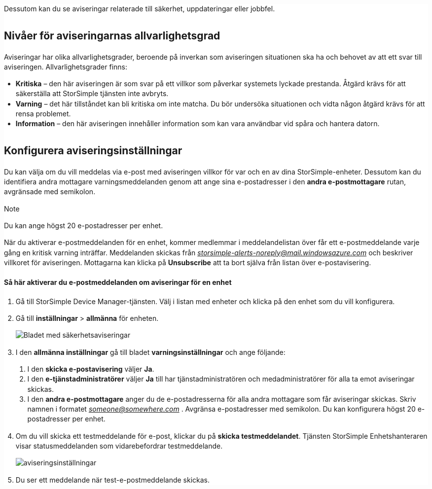 Dessutom kan du se aviseringar relaterade till säkerhet, uppdateringar eller jobbfel.

## <a name="alert-severity-levels"></a>Nivåer för aviseringarnas allvarlighetsgrad

Aviseringar har olika allvarlighetsgrader, beroende på inverkan som aviseringen situationen ska ha och behovet av att ett svar till aviseringen. Allvarlighetsgrader finns:

* **Kritiska** – den här aviseringen är som svar på ett villkor som påverkar systemets lyckade prestanda. Åtgärd krävs för att säkerställa att StorSimple tjänsten inte avbryts.
* **Varning** – det här tillståndet kan bli kritiska om inte matcha. Du bör undersöka situationen och vidta någon åtgärd krävs för att rensa problemet.
* **Information** – den här aviseringen innehåller information som kan vara användbar vid spåra och hantera datorn.

## <a name="configure-alert-settings"></a>Konfigurera aviseringsinställningar

Du kan välja om du vill meddelas via e-post med aviseringen villkor för var och en av dina StorSimple-enheter. Dessutom kan du identifiera andra mottagare varningsmeddelanden genom att ange sina e-postadresser i den **andra e-postmottagare** rutan, avgränsade med semikolon.

> [!NOTE]
> Du kan ange högst 20 e-postadresser per enhet.

När du aktiverar e-postmeddelanden för en enhet, kommer medlemmar i meddelandelistan över får ett e-postmeddelande varje gång en kritisk varning inträffar. Meddelanden skickas från  *storsimple-alerts-noreply@mail.windowsazure.com*  och beskriver villkoret för aviseringen. Mottagarna kan klicka på **Unsubscribe** att ta bort själva från listan över e-postavisering.

#### <a name="to-enable-email-notification-of-alerts-for-a-device"></a>Så här aktiverar du e-postmeddelanden om aviseringar för en enhet
1. Gå till StorSimple Device Manager-tjänsten. Välj i listan med enheter och klicka på den enhet som du vill konfigurera.
2. Gå till **inställningar** > **allmänna** för enheten.

   ![Bladet med säkerhetsaviseringar](./media/storsimple-8000-manage-alerts/configure-alerts-email2.png)
   
2. I den **allmänna inställningar** gå till bladet **varningsinställningar** och ange följande:
   
   1. I den **skicka e-postavisering** väljer **Ja**.
   2. I den **e-tjänstadministratörer** väljer **Ja** till har tjänstadministratören och medadministratörer för alla ta emot aviseringar skickas.
   3. I den **andra e-postmottagare** anger du de e-postadresserna för alla andra mottagare som får aviseringar skickas. Skriv namnen i formatet  *someone@somewhere.com* . Avgränsa e-postadresser med semikolon. Du kan konfigurera högst 20 e-postadresser per enhet. 
      
3. Om du vill skicka ett testmeddelande för e-post, klickar du på **skicka testmeddelandet**. Tjänsten StorSimple Enhetshanteraren visar statusmeddelanden som vidarebefordrar testmeddelande.

    ![aviseringsinställningar](./media/storsimple-8000-manage-alerts/configure-alerts-email3.png)

4. Du ser ett meddelande när test-e-postmeddelande skickas. 
   